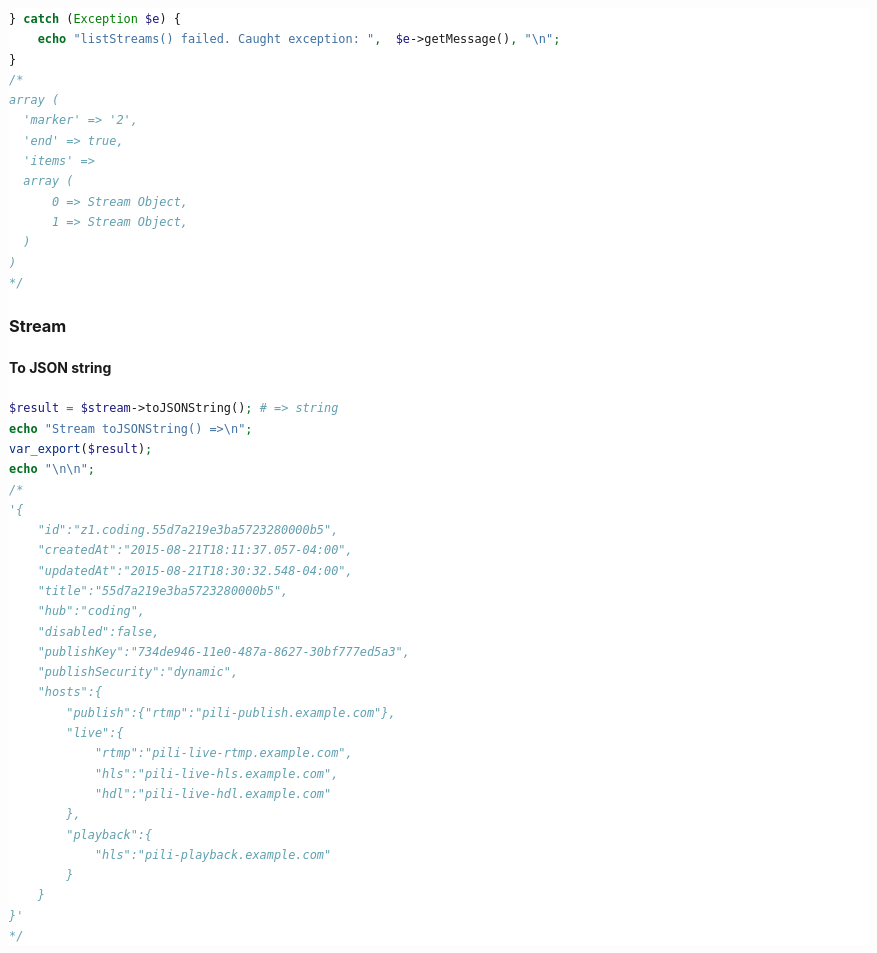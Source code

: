 ```php
} catch (Exception $e) {
    echo "listStreams() failed. Caught exception: ",  $e->getMessage(), "\n";
}
/*
array (
  'marker' => '2',
  'end' => true,
  'items' =>
  array (
      0 => Stream Object,
      1 => Stream Object,
  )  
)
*/
```


### Stream

#### To JSON string

```php
$result = $stream->toJSONString(); # => string
echo "Stream toJSONString() =>\n";
var_export($result);
echo "\n\n";
/*
'{
    "id":"z1.coding.55d7a219e3ba5723280000b5",
    "createdAt":"2015-08-21T18:11:37.057-04:00",
    "updatedAt":"2015-08-21T18:30:32.548-04:00",
    "title":"55d7a219e3ba5723280000b5",
    "hub":"coding",
    "disabled":false,
    "publishKey":"734de946-11e0-487a-8627-30bf777ed5a3",
    "publishSecurity":"dynamic",
    "hosts":{
        "publish":{"rtmp":"pili-publish.example.com"},
        "live":{
            "rtmp":"pili-live-rtmp.example.com",
            "hls":"pili-live-hls.example.com",
            "hdl":"pili-live-hdl.example.com"
        },
        "playback":{
            "hls":"pili-playback.example.com"
        }
    }
}'
*/
```

